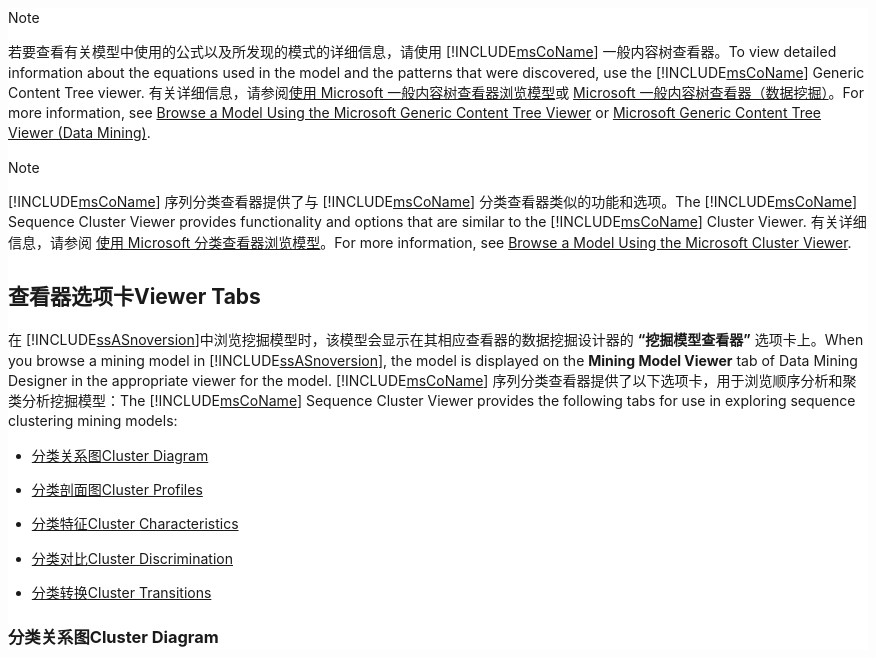 > [!NOTE]  
>  <span data-ttu-id="84009-106">若要查看有关模型中使用的公式以及所发现的模式的详细信息，请使用 [!INCLUDE[msCoName](../../includes/msconame-md.md)] 一般内容树查看器。</span><span class="sxs-lookup"><span data-stu-id="84009-106">To view detailed information about the equations used in the model and the patterns that were discovered, use the [!INCLUDE[msCoName](../../includes/msconame-md.md)] Generic Content Tree viewer.</span></span> <span data-ttu-id="84009-107">有关详细信息，请参阅[使用 Microsoft 一般内容树查看器浏览模型](browse-a-model-using-the-microsoft-generic-content-tree-viewer.md)或 [Microsoft 一般内容树查看器（数据挖掘）](../microsoft-generic-content-tree-viewer-data-mining.md)。</span><span class="sxs-lookup"><span data-stu-id="84009-107">For more information, see [Browse a Model Using the Microsoft Generic Content Tree Viewer](browse-a-model-using-the-microsoft-generic-content-tree-viewer.md) or [Microsoft Generic Content Tree Viewer &#40;Data Mining&#41;](../microsoft-generic-content-tree-viewer-data-mining.md).</span></span>  
  
> [!NOTE]  
>  <span data-ttu-id="84009-108">[!INCLUDE[msCoName](../../includes/msconame-md.md)] 序列分类查看器提供了与 [!INCLUDE[msCoName](../../includes/msconame-md.md)] 分类查看器类似的功能和选项。</span><span class="sxs-lookup"><span data-stu-id="84009-108">The [!INCLUDE[msCoName](../../includes/msconame-md.md)] Sequence Cluster Viewer provides functionality and options that are similar to the [!INCLUDE[msCoName](../../includes/msconame-md.md)] Cluster Viewer.</span></span> <span data-ttu-id="84009-109">有关详细信息，请参阅 [使用 Microsoft 分类查看器浏览模型](browse-a-model-using-the-microsoft-cluster-viewer.md)。</span><span class="sxs-lookup"><span data-stu-id="84009-109">For more information, see [Browse a Model Using the Microsoft Cluster Viewer](browse-a-model-using-the-microsoft-cluster-viewer.md).</span></span>  
  
##  <a name="viewer-tabs"></a><a name="BKMK_ViewerTabs"></a><span data-ttu-id="84009-110">查看器选项卡</span><span class="sxs-lookup"><span data-stu-id="84009-110">Viewer Tabs</span></span>  
 <span data-ttu-id="84009-111">在 [!INCLUDE[ssASnoversion](../../includes/ssasnoversion-md.md)]中浏览挖掘模型时，该模型会显示在其相应查看器的数据挖掘设计器的 **“挖掘模型查看器”** 选项卡上。</span><span class="sxs-lookup"><span data-stu-id="84009-111">When you browse a mining model in [!INCLUDE[ssASnoversion](../../includes/ssasnoversion-md.md)], the model is displayed on the **Mining Model Viewer** tab of Data Mining Designer in the appropriate viewer for the model.</span></span> <span data-ttu-id="84009-112">[!INCLUDE[msCoName](../../includes/msconame-md.md)] 序列分类查看器提供了以下选项卡，用于浏览顺序分析和聚类分析挖掘模型：</span><span class="sxs-lookup"><span data-stu-id="84009-112">The [!INCLUDE[msCoName](../../includes/msconame-md.md)] Sequence Cluster Viewer provides the following tabs for use in exploring sequence clustering mining models:</span></span>  
  
-   [<span data-ttu-id="84009-113">分类关系图</span><span class="sxs-lookup"><span data-stu-id="84009-113">Cluster Diagram</span></span>](#BKMK_Diagram)  
  
-   [<span data-ttu-id="84009-114">分类剖面图</span><span class="sxs-lookup"><span data-stu-id="84009-114">Cluster Profiles</span></span>](#BKMK_Profile)  
  
-   [<span data-ttu-id="84009-115">分类特征</span><span class="sxs-lookup"><span data-stu-id="84009-115">Cluster Characteristics</span></span>](#BKMK_Characteristics)  
  
-   [<span data-ttu-id="84009-116">分类对比</span><span class="sxs-lookup"><span data-stu-id="84009-116">Cluster Discrimination</span></span>](#BKMK_Discrimination)  
  
-   [<span data-ttu-id="84009-117">分类转换</span><span class="sxs-lookup"><span data-stu-id="84009-117">Cluster Transitions</span></span>](#BKMK_Transitions)  
  
###  <a name="cluster-diagram"></a><a name="BKMK_Diagram"></a><span data-ttu-id="84009-118">分类关系图</span><span class="sxs-lookup"><span data-stu-id="84009-118">Cluster Diagram</span></span>  